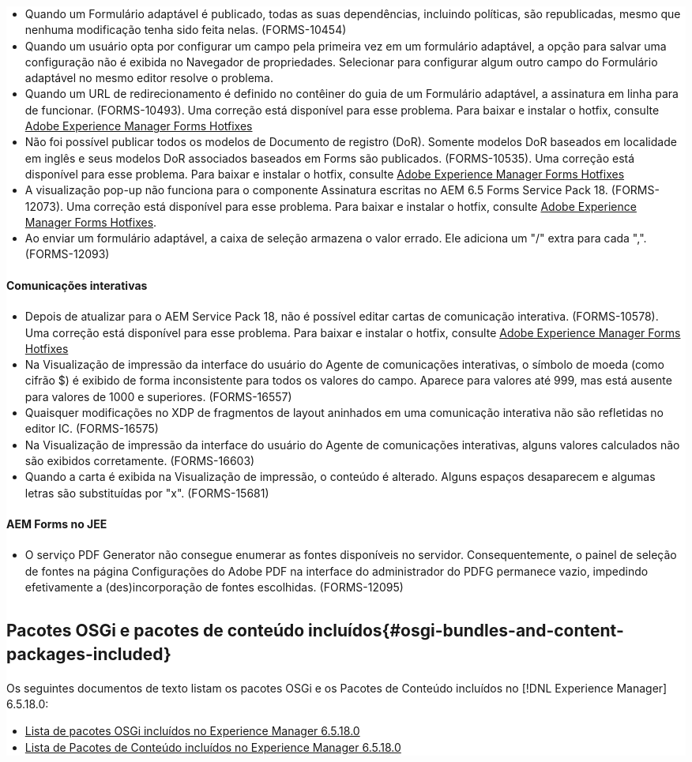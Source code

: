 * Quando um Formulário adaptável é publicado, todas as suas dependências, incluindo políticas, são republicadas, mesmo que nenhuma modificação tenha sido feita nelas. (FORMS-10454)
* Quando um usuário opta por configurar um campo pela primeira vez em um formulário adaptável, a opção para salvar uma configuração não é exibida no Navegador de propriedades. Selecionar para configurar algum outro campo do Formulário adaptável no mesmo editor resolve o problema.
* Quando um URL de redirecionamento é definido no contêiner do guia de um Formulário adaptável, a assinatura em linha para de funcionar. (FORMS-10493). Uma correção está disponível para esse problema. Para baixar e instalar o hotfix, consulte [Adobe Experience Manager Forms Hotfixes](/help/release-notes/aem-forms-hotfix.md)
* Não foi possível publicar todos os modelos de Documento de registro (DoR). Somente modelos DoR baseados em localidade em inglês e seus modelos DoR associados baseados em Forms são publicados. (FORMS-10535). Uma correção está disponível para esse problema. Para baixar e instalar o hotfix, consulte [Adobe Experience Manager Forms Hotfixes](/help/release-notes/aem-forms-hotfix.md)
* A visualização pop-up não funciona para o componente Assinatura escritas no AEM 6.5 Forms Service Pack 18. (FORMS-12073). Uma correção está disponível para esse problema. Para baixar e instalar o hotfix, consulte [Adobe Experience Manager Forms Hotfixes](/help/release-notes/aem-forms-hotfix.md).
* Ao enviar um formulário adaptável, a caixa de seleção armazena o valor errado. Ele adiciona um &quot;/&quot; extra para cada &quot;,&quot;. (FORMS-12093)

#### Comunicações interativas

* Depois de atualizar para o AEM Service Pack 18, não é possível editar cartas de comunicação interativa. (FORMS-10578). Uma correção está disponível para esse problema. Para baixar e instalar o hotfix, consulte [Adobe Experience Manager Forms Hotfixes](/help/release-notes/aem-forms-hotfix.md)
* Na Visualização de impressão da interface do usuário do Agente de comunicações interativas, o símbolo de moeda (como cifrão $) é exibido de forma inconsistente para todos os valores do campo. Aparece para valores até 999, mas está ausente para valores de 1000 e superiores. (FORMS-16557)
* Quaisquer modificações no XDP de fragmentos de layout aninhados em uma comunicação interativa não são refletidas no editor IC. (FORMS-16575)
* Na Visualização de impressão da interface do usuário do Agente de comunicações interativas, alguns valores calculados não são exibidos corretamente. (FORMS-16603)
* Quando a carta é exibida na Visualização de impressão, o conteúdo é alterado. Alguns espaços desaparecem e algumas letras são substituídas por &quot;x&quot;. (FORMS-15681)

#### AEM Forms no JEE

* O serviço PDF Generator não consegue enumerar as fontes disponíveis no servidor. Consequentemente, o painel de seleção de fontes na página Configurações do Adobe PDF na interface do administrador do PDFG permanece vazio, impedindo efetivamente a (des)incorporação de fontes escolhidas. (FORMS-12095)


## Pacotes OSGi e pacotes de conteúdo incluídos{#osgi-bundles-and-content-packages-included}

Os seguintes documentos de texto listam os pacotes OSGi e os Pacotes de Conteúdo incluídos no [!DNL Experience Manager] 6.5.18.0: 

* [Lista de pacotes OSGi incluídos no Experience Manager 6.5.18.0](/help/release-notes/assets/65180_bundles.txt) 
* [Lista de Pacotes de Conteúdo incluídos no Experience Manager 6.5.18.0](/help/release-notes/assets/65180_packages.txt) 
